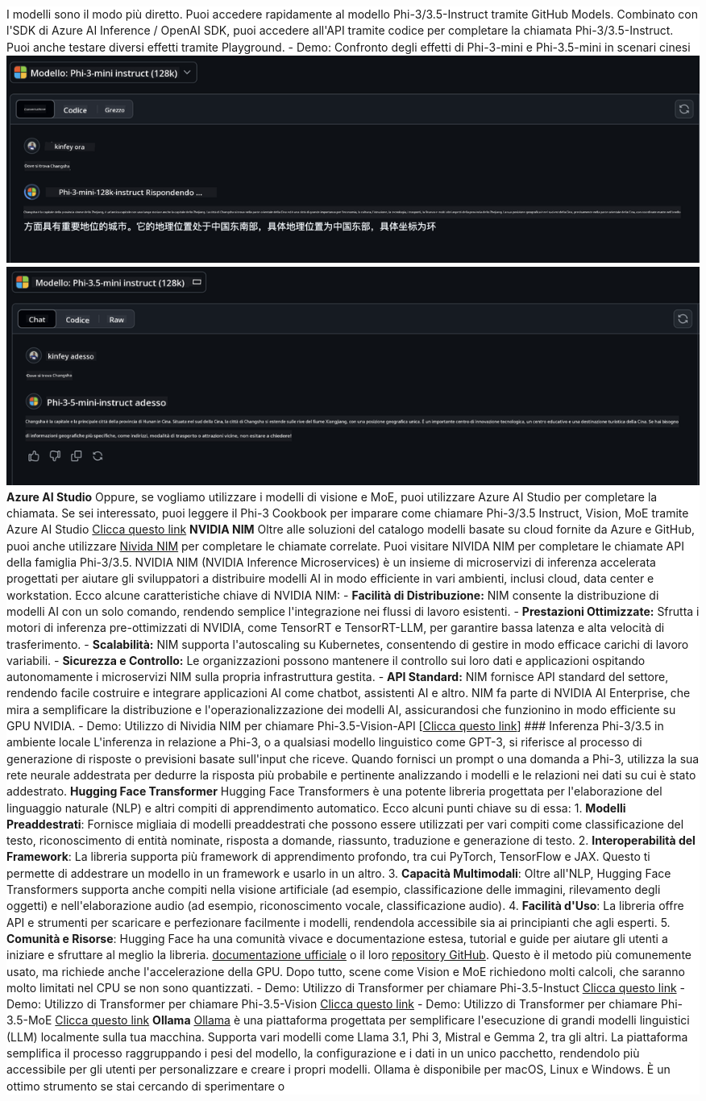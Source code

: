 I modelli sono il modo più diretto. Puoi accedere rapidamente al modello Phi-3/3.5-Instruct tramite GitHub Models. Combinato con l'SDK di Azure AI Inference / OpenAI SDK, puoi accedere all'API tramite codice per completare la chiamata Phi-3/3.5-Instruct. Puoi anche testare diversi effetti tramite Playground. - Demo: Confronto degli effetti di Phi-3-mini e Phi-3.5-mini in scenari cinesi ![phi3](../../../translated_images/gh1.33134727688b27f6eaeac67bd84dbef85626e2d8fe452d826d0b3c353e29a472.it.png) ![phi35](../../../translated_images/gh2.9f09152ff1c8dfdb777bb774f961c9ddf743879fc2fb640597bb413b1f320b8a.it.png) **Azure AI Studio** Oppure, se vogliamo utilizzare i modelli di visione e MoE, puoi utilizzare Azure AI Studio per completare la chiamata. Se sei interessato, puoi leggere il Phi-3 Cookbook per imparare come chiamare Phi-3/3.5 Instruct, Vision, MoE tramite Azure AI Studio [Clicca questo link](https://github.com/microsoft/Phi-3CookBook/blob/main/md/02.QuickStart/AzureAIStudio_QuickStart.md?WT.mc_id=academic-105485-koreyst) **NVIDIA NIM** Oltre alle soluzioni del catalogo modelli basate su cloud fornite da Azure e GitHub, puoi anche utilizzare [Nivida NIM](https://developer.nvidia.com/nim?WT.mc_id=academic-105485-koreyst) per completare le chiamate correlate. Puoi visitare NIVIDA NIM per completare le chiamate API della famiglia Phi-3/3.5. NVIDIA NIM (NVIDIA Inference Microservices) è un insieme di microservizi di inferenza accelerata progettati per aiutare gli sviluppatori a distribuire modelli AI in modo efficiente in vari ambienti, inclusi cloud, data center e workstation. Ecco alcune caratteristiche chiave di NVIDIA NIM: - **Facilità di Distribuzione:** NIM consente la distribuzione di modelli AI con un solo comando, rendendo semplice l'integrazione nei flussi di lavoro esistenti. - **Prestazioni Ottimizzate:** Sfrutta i motori di inferenza pre-ottimizzati di NVIDIA, come TensorRT e TensorRT-LLM, per garantire bassa latenza e alta velocità di trasferimento. - **Scalabilità:** NIM supporta l'autoscaling su Kubernetes, consentendo di gestire in modo efficace carichi di lavoro variabili. - **Sicurezza e Controllo:** Le organizzazioni possono mantenere il controllo sui loro dati e applicazioni ospitando autonomamente i microservizi NIM sulla propria infrastruttura gestita. - **API Standard:** NIM fornisce API standard del settore, rendendo facile costruire e integrare applicazioni AI come chatbot, assistenti AI e altro. NIM fa parte di NVIDIA AI Enterprise, che mira a semplificare la distribuzione e l'operazionalizzazione dei modelli AI, assicurandosi che funzionino in modo efficiente su GPU NVIDIA. - Demo: Utilizzo di Nividia NIM per chiamare Phi-3.5-Vision-API [[Clicca questo link](../../../19-slm/python/Phi-3-Vision-Nividia-NIM.ipynb)] ### Inferenza Phi-3/3.5 in ambiente locale L'inferenza in relazione a Phi-3, o a qualsiasi modello linguistico come GPT-3, si riferisce al processo di generazione di risposte o previsioni basate sull'input che riceve. Quando fornisci un prompt o una domanda a Phi-3, utilizza la sua rete neurale addestrata per dedurre la risposta più probabile e pertinente analizzando i modelli e le relazioni nei dati su cui è stato addestrato. **Hugging Face Transformer** Hugging Face Transformers è una potente libreria progettata per l'elaborazione del linguaggio naturale (NLP) e altri compiti di apprendimento automatico. Ecco alcuni punti chiave su di essa: 1. **Modelli Preaddestrati**: Fornisce migliaia di modelli preaddestrati che possono essere utilizzati per vari compiti come classificazione del testo, riconoscimento di entità nominate, risposta a domande, riassunto, traduzione e generazione di testo. 2. **Interoperabilità del Framework**: La libreria supporta più framework di apprendimento profondo, tra cui PyTorch, TensorFlow e JAX. Questo ti permette di addestrare un modello in un framework e usarlo in un altro. 3. **Capacità Multimodali**: Oltre all'NLP, Hugging Face Transformers supporta anche compiti nella visione artificiale (ad esempio, classificazione delle immagini, rilevamento degli oggetti) e nell'elaborazione audio (ad esempio, riconoscimento vocale, classificazione audio). 4. **Facilità d'Uso**: La libreria offre API e strumenti per scaricare e perfezionare facilmente i modelli, rendendola accessibile sia ai principianti che agli esperti. 5. **Comunità e Risorse**: Hugging Face ha una comunità vivace e documentazione estesa, tutorial e guide per aiutare gli utenti a iniziare e sfruttare al meglio la libreria. [documentazione ufficiale](https://huggingface.co/docs/transformers/index?WT.mc_id=academic-105485-koreyst) o il loro [repository GitHub](https://github.com/huggingface/transformers?WT.mc_id=academic-105485-koreyst). Questo è il metodo più comunemente usato, ma richiede anche l'accelerazione della GPU. Dopo tutto, scene come Vision e MoE richiedono molti calcoli, che saranno molto limitati nel CPU se non sono quantizzati. - Demo: Utilizzo di Transformer per chiamare Phi-3.5-Instuct [Clicca questo link](../../../19-slm/python/phi35-instruct-demo.ipynb) - Demo: Utilizzo di Transformer per chiamare Phi-3.5-Vision [Clicca questo link](../../../19-slm/python/phi35-vision-demo.ipynb) - Demo: Utilizzo di Transformer per chiamare Phi-3.5-MoE [Clicca questo link](../../../19-slm/python/phi35_moe_demo.ipynb) **Ollama** [Ollama](https://ollama.com/?WT.mc_id=academic-105485-koreyst) è una piattaforma progettata per semplificare l'esecuzione di grandi modelli linguistici (LLM) localmente sulla tua macchina. Supporta vari modelli come Llama 3.1, Phi 3, Mistral e Gemma 2, tra gli altri. La piattaforma semplifica il processo raggruppando i pesi del modello, la configurazione e i dati in un unico pacchetto, rendendolo più accessibile per gli utenti per personalizzare e creare i propri modelli. Ollama è disponibile per macOS, Linux e Windows. È un ottimo strumento se stai cercando di sperimentare o